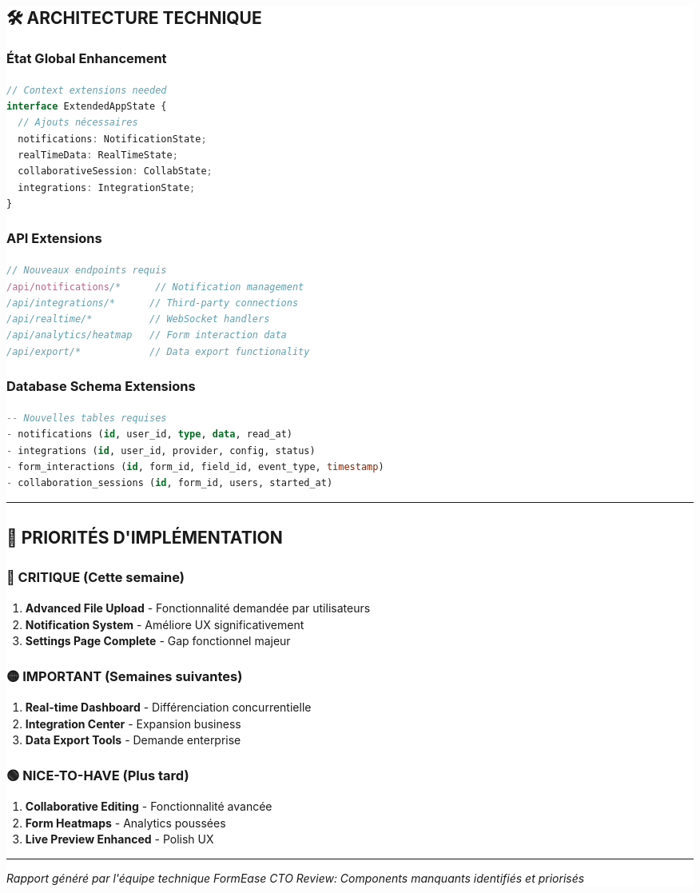 
## 🛠️ ARCHITECTURE TECHNIQUE

### **État Global Enhancement**
```typescript
// Context extensions needed
interface ExtendedAppState {
  // Ajouts nécessaires
  notifications: NotificationState;
  realTimeData: RealTimeState;
  collaborativeSession: CollabState;
  integrations: IntegrationState;
}
```

### **API Extensions**
```typescript
// Nouveaux endpoints requis
/api/notifications/*      // Notification management
/api/integrations/*      // Third-party connections  
/api/realtime/*          // WebSocket handlers
/api/analytics/heatmap   // Form interaction data
/api/export/*            // Data export functionality
```

### **Database Schema Extensions**
```sql
-- Nouvelles tables requises
- notifications (id, user_id, type, data, read_at)
- integrations (id, user_id, provider, config, status)
- form_interactions (id, form_id, field_id, event_type, timestamp)
- collaboration_sessions (id, form_id, users, started_at)
```

---

## 🎯 PRIORITÉS D'IMPLÉMENTATION

### **🔴 CRITIQUE (Cette semaine)**
1. **Advanced File Upload** - Fonctionnalité demandée par utilisateurs
2. **Notification System** - Améliore UX significativement
3. **Settings Page Complete** - Gap fonctionnel majeur

### **🟡 IMPORTANT (Semaines suivantes)**
1. **Real-time Dashboard** - Différenciation concurrentielle
2. **Integration Center** - Expansion business
3. **Data Export Tools** - Demande enterprise

### **🟢 NICE-TO-HAVE (Plus tard)**
1. **Collaborative Editing** - Fonctionnalité avancée
2. **Form Heatmaps** - Analytics poussées
3. **Live Preview Enhanced** - Polish UX

---

*Rapport généré par l'équipe technique FormEase*
*CTO Review: Components manquants identifiés et priorisés*
